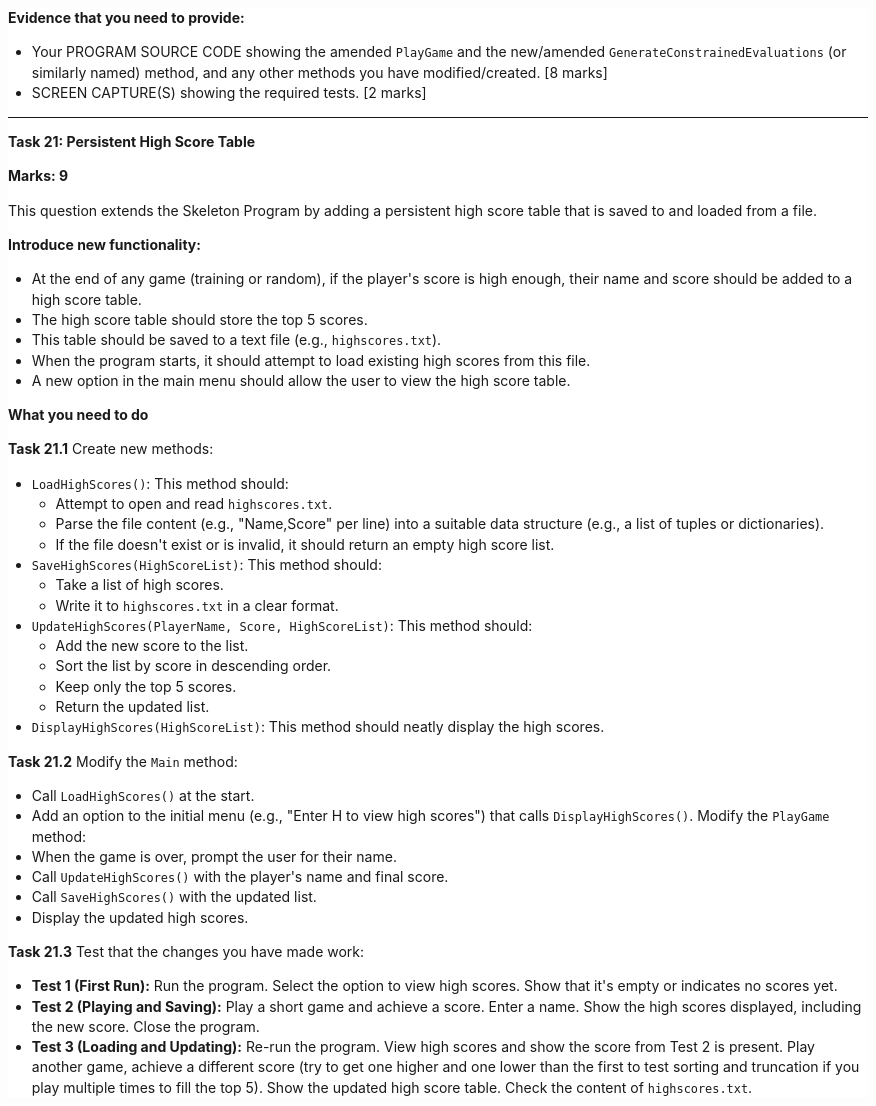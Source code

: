 **Evidence that you need to provide:**
*   Your PROGRAM SOURCE CODE showing the amended `PlayGame` and the new/amended `GenerateConstrainedEvaluations` (or similarly named) method, and any other methods you have modified/created. [8 marks]
*   SCREEN CAPTURE(S) showing the required tests. [2 marks]

---

**Task 21: Persistent High Score Table**

**Marks: 9**

This question extends the Skeleton Program by adding a persistent high score table that is saved to and loaded from a file.

**Introduce new functionality:**
*   At the end of any game (training or random), if the player's score is high enough, their name and score should be added to a high score table.
*   The high score table should store the top 5 scores.
*   This table should be saved to a text file (e.g., `highscores.txt`).
*   When the program starts, it should attempt to load existing high scores from this file.
*   A new option in the main menu should allow the user to view the high score table.

**What you need to do**

**Task 21.1**
Create new methods:
*   `LoadHighScores()`: This method should:
    *   Attempt to open and read `highscores.txt`.
    *   Parse the file content (e.g., "Name,Score" per line) into a suitable data structure (e.g., a list of tuples or dictionaries).
    *   If the file doesn't exist or is invalid, it should return an empty high score list.
*   `SaveHighScores(HighScoreList)`: This method should:
    *   Take a list of high scores.
    *   Write it to `highscores.txt` in a clear format.
*   `UpdateHighScores(PlayerName, Score, HighScoreList)`: This method should:
    *   Add the new score to the list.
    *   Sort the list by score in descending order.
    *   Keep only the top 5 scores.
    *   Return the updated list.
*   `DisplayHighScores(HighScoreList)`: This method should neatly display the high scores.

**Task 21.2**
Modify the `Main` method:
*   Call `LoadHighScores()` at the start.
*   Add an option to the initial menu (e.g., "Enter H to view high scores") that calls `DisplayHighScores()`.
Modify the `PlayGame` method:
*   When the game is over, prompt the user for their name.
*   Call `UpdateHighScores()` with the player's name and final score.
*   Call `SaveHighScores()` with the updated list.
*   Display the updated high scores.

**Task 21.3**
Test that the changes you have made work:
*   **Test 1 (First Run):** Run the program. Select the option to view high scores. Show that it's empty or indicates no scores yet.
*   **Test 2 (Playing and Saving):** Play a short game and achieve a score. Enter a name. Show the high scores displayed, including the new score. Close the program.
*   **Test 3 (Loading and Updating):** Re-run the program. View high scores and show the score from Test 2 is present. Play another game, achieve a different score (try to get one higher and one lower than the first to test sorting and truncation if you play multiple times to fill the top 5). Show the updated high score table. Check the content of `highscores.txt`.
